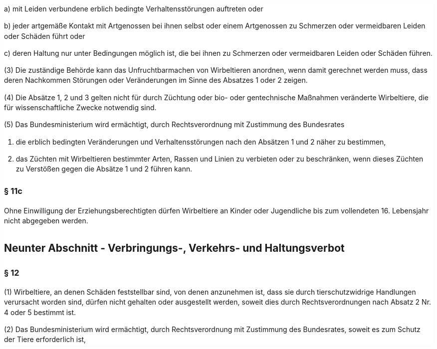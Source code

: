 a)  mit Leiden verbundene erblich bedingte Verhaltensstörungen auftreten
    oder


b)  jeder artgemäße Kontakt mit Artgenossen bei ihnen selbst oder einem
    Artgenossen zu Schmerzen oder vermeidbaren Leiden oder Schäden führt
    oder


c)  deren Haltung nur unter Bedingungen möglich ist, die bei ihnen zu
    Schmerzen oder vermeidbaren Leiden oder Schäden führen.




(3) Die zuständige Behörde kann das Unfruchtbarmachen von Wirbeltieren
anordnen, wenn damit gerechnet werden muss, dass deren Nachkommen
Störungen oder Veränderungen im Sinne des Absatzes 1 oder 2 zeigen.

(4) Die Absätze 1, 2 und 3 gelten nicht für durch Züchtung oder bio-
oder gentechnische Maßnahmen veränderte Wirbeltiere, die für
wissenschaftliche Zwecke notwendig sind.

(5) Das Bundesministerium wird ermächtigt, durch Rechtsverordnung mit
Zustimmung des Bundesrates

1.  die erblich bedingten Veränderungen und Verhaltensstörungen nach den
    Absätzen 1 und 2 näher zu bestimmen,


2.  das Züchten mit Wirbeltieren bestimmter Arten, Rassen und Linien zu
    verbieten oder zu beschränken, wenn dieses Züchten zu Verstößen gegen
    die Absätze 1 und 2 führen kann.





### § 11c

Ohne Einwilligung der Erziehungsberechtigten dürfen Wirbeltiere an
Kinder oder Jugendliche bis zum vollendeten 16. Lebensjahr nicht
abgegeben werden.


## Neunter Abschnitt - Verbringungs-, Verkehrs- und Haltungsverbot



### § 12

(1) Wirbeltiere, an denen Schäden feststellbar sind, von denen
anzunehmen ist, dass sie durch tierschutzwidrige Handlungen verursacht
worden sind, dürfen nicht gehalten oder ausgestellt werden, soweit
dies durch Rechtsverordnungen nach Absatz 2 Nr. 4 oder 5 bestimmt ist.

(2) Das Bundesministerium wird ermächtigt, durch Rechtsverordnung mit
Zustimmung des Bundesrates, soweit es zum Schutz der Tiere
erforderlich ist,
